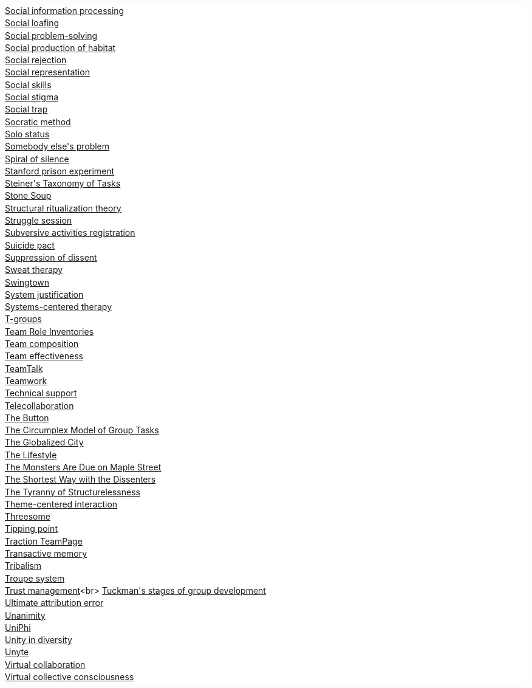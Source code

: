 [Social information processing](https://en.wikipedia.org/wiki/Social_information_processing)<br>
[Social loafing](https://en.wikipedia.org/wiki/Social_loafing)<br>
[Social problem-solving](https://en.wikipedia.org/wiki/Social_problem-solving)<br>
[Social production of habitat](https://en.wikipedia.org/wiki/Social_production_of_habitat)<br>
[Social rejection](https://en.wikipedia.org/wiki/Social_rejection)<br>
[Social representation](https://en.wikipedia.org/wiki/Social_representation)<br>
[Social skills](https://en.wikipedia.org/wiki/Social_skills)<br>
[Social stigma](https://en.wikipedia.org/wiki/Social_stigma)<br>
[Social trap](https://en.wikipedia.org/wiki/Social_trap)<br>
[Socratic method](https://en.wikipedia.org/wiki/Socratic_method)<br>
[Solo status](https://en.wikipedia.org/wiki/Solo_status)<br>
[Somebody else's problem](https://en.wikipedia.org/wiki/Somebody_else's_problem)<br>
[Spiral of silence](https://en.wikipedia.org/wiki/Spiral_of_silence)<br>
[Stanford prison experiment](https://en.wikipedia.org/wiki/Stanford_prison_experiment)<br>
[Steiner's Taxonomy of Tasks](https://en.wikipedia.org/wiki/Steiner's_Taxonomy_of_Tasks)<br>
[Stone Soup](https://en.wikipedia.org/wiki/Stone_Soup)<br>
[Structural ritualization theory](https://en.wikipedia.org/wiki/Structural_ritualization_theory)<br>
[Struggle session](https://en.wikipedia.org/wiki/Struggle_session)<br>
[Subversive activities registration](https://en.wikipedia.org/wiki/Subversive_activities_registration)<br>
[Suicide pact](https://en.wikipedia.org/wiki/Suicide_pact)<br>
[Suppression of dissent](https://en.wikipedia.org/wiki/Suppression_of_dissent)<br>
[Sweat therapy](https://en.wikipedia.org/wiki/Sweat_therapy)<br>
[Swingtown](https://en.wikipedia.org/wiki/Swingtown)<br>
[System justification](https://en.wikipedia.org/wiki/System_justification)<br>
[Systems-centered therapy](https://en.wikipedia.org/wiki/Systems-centered_therapy)<br>
[T-groups](https://en.wikipedia.org/wiki/T-groups)<br>
[Team Role Inventories](https://en.wikipedia.org/wiki/Team_Role_Inventories)<br>
[Team composition](https://en.wikipedia.org/wiki/Team_composition)<br>
[Team effectiveness](https://en.wikipedia.org/wiki/Team_effectiveness)<br>
[TeamTalk](https://en.wikipedia.org/wiki/TeamTalk)<br>
[Teamwork](https://en.wikipedia.org/wiki/Teamwork)<br>
[Technical support](https://en.wikipedia.org/wiki/Technical_support)<br>
[Telecollaboration](https://en.wikipedia.org/wiki/Telecollaboration)<br>
[The Button](https://en.wikipedia.org/wiki/The_Button_(Reddit))<br>
[The Circumplex Model of Group Tasks](https://en.wikipedia.org/wiki/The_Circumplex_Model_of_Group_Tasks)<br>
[The Globalized City](https://en.wikipedia.org/wiki/The_Globalized_City)<br>
[The Lifestyle](https://en.wikipedia.org/wiki/The_Lifestyle)<br>
[The Monsters Are Due on Maple Street](https://en.wikipedia.org/wiki/The_Monsters_Are_Due_on_Maple_Street)<br>
[The Shortest Way with the Dissenters](https://en.wikipedia.org/wiki/The_Shortest_Way_with_the_Dissenters)<br>
[The Tyranny of Structurelessness](https://en.wikipedia.org/wiki/The_Tyranny_of_Structurelessness)<br>
[Theme-centered interaction](https://en.wikipedia.org/wiki/Theme-centered_interaction)<br>
[Threesome](https://en.wikipedia.org/wiki/Threesome)<br>
[Tipping point](https://en.wikipedia.org/wiki/Tipping_point_(sociology))<br>
[Traction TeamPage](https://en.wikipedia.org/wiki/Traction_TeamPage)<br>
[Transactive memory](https://en.wikipedia.org/wiki/Transactive_memory)<br>
[Tribalism](https://en.wikipedia.org/wiki/Tribalism)<br>
[Troupe system](https://en.wikipedia.org/wiki/Troupe_system)<br>
[Trust management](https://en.wikipedia.org/wiki/Trust_management_(managerial_science))<br>
[Tuckman's stages of group development](https://en.wikipedia.org/wiki/Tuckman's_stages_of_group_development)<br>
[Ultimate attribution error](https://en.wikipedia.org/wiki/Ultimate_attribution_error)<br>
[Unanimity](https://en.wikipedia.org/wiki/Unanimity)<br>
[UniPhi](https://en.wikipedia.org/wiki/UniPhi)<br>
[Unity in diversity](https://en.wikipedia.org/wiki/Unity_in_diversity)<br>
[Unyte](https://en.wikipedia.org/wiki/Unyte)<br>
[Virtual collaboration](https://en.wikipedia.org/wiki/Virtual_collaboration)<br>
[Virtual collective consciousness](https://en.wikipedia.org/wiki/Virtual_collective_consciousness)<br>